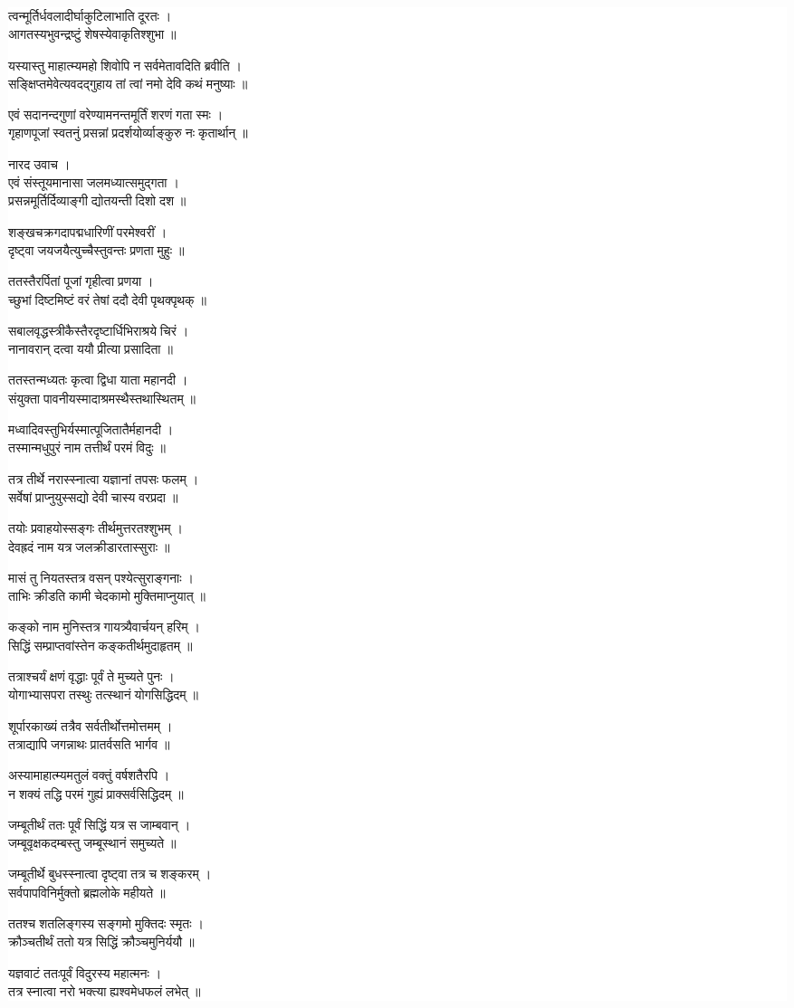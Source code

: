 त्वन्मूर्तिर्धवलादीर्घाकुटिलाभाति दूरतः ।  
आगतस्यभुवन्द्रष्टुं शेषस्येवाकृतिश्शुभा ॥  
  
यस्यास्तु माहात्म्यमहो शिवोपि न सर्वमेतावदिति ब्रवीति ।  
सङ्क्षिप्तमेवेत्यवदद्गुहाय तां त्वां नमो देवि कथं मनुष्याः ॥  
  
एवं सदानन्दगुणां वरेण्यामनन्तमूर्तिं शरणं गता स्मः ।  
गृहाणपूजां स्वतनुं प्रसन्नां प्रदर्शयोर्व्याङ्कुरु नः कृतार्थान् ॥  
  
नारद उवाच ।  
एवं संस्तूयमानासा जलमध्यात्समुद्गता ।  
प्रसन्नमूर्तिर्दिव्याङ्गी द्योतयन्ती दिशो दश ॥  
  
शङ्खचक्रगदापद्मधारिणीं परमेश्वरीं ।  
दृष्ट्वा जयजयैत्युच्चैस्तुवन्तः प्रणता मुहुः ॥  
  
ततस्तैरर्पितां पूजां गृहीत्वा प्रणया ।  
च्छुभां दिष्टमिष्टं वरं तेषां ददौ देवी पृथक्पृथक् ॥  
  
सबालवृद्धस्त्रीकैस्तैरदृष्टार्धिभिराश्रये चिरं ।  
नानावरान् दत्वा ययौ प्रीत्या प्रसादिता ॥  
  
ततस्तन्मध्यतः कृत्वा द्विधा याता महानदी ।  
संयुक्ता पावनीयस्मादाश्रमस्थैस्तथास्थितम् ॥  
  
मध्वादिवस्तुभिर्यस्मात्पूजितातैर्महानदी ।  
तस्मान्मधुपुरं नाम तत्तीर्थं परमं विदुः ॥  
  
तत्र तीर्थे नरास्स्नात्वा यज्ञानां तपसः फलम् ।  
सर्वेषां प्राप्नुयुस्सद्यो देवी चास्य वरप्रदा ॥  
  
तयोः प्रवाहयोस्सङ्गः तीर्थमुत्तरतश्शुभम् ।  
देवह्रदं नाम यत्र जलक्रीडारतास्सुराः ॥  
  
मासं तु नियतस्तत्र वसन् पश्येत्सुराङ्गनाः ।  
ताभिः क्रीडति कामी चेदकामो मुक्तिमाप्नुयात् ॥  
  
कङ्को नाम मुनिस्तत्र गायत्र्यैवार्चयन् हरिम् ।  
सिद्धिं सम्प्राप्तवांस्तेन कङ्कतीर्थमुदाहृतम् ॥  
  
तत्राश्चर्यं क्षणं वृद्धाः पूर्वं ते मुच्यते पुनः ।  
योगाभ्यासपरा तस्थुः तत्स्थानं योगसिद्धिदम् ॥  
  
शूर्पारकाख्यं तत्रैव सर्वतीर्थोत्तमोत्तमम् ।  
तत्राद्यापि जगन्नाथः प्रातर्वसति भार्गव ॥  
  
अस्यामाहात्म्यमतुलं वक्तुं वर्षशतैरपि ।  
न शक्यं तद्धि परमं गुह्यं प्राक्सर्वसिद्धिदम् ॥  
  
जम्बूतीर्थं ततः पूर्वं सिद्धिं यत्र स जाम्बवान् ।  
जम्बूवृक्षकदम्बस्तु जम्बूस्थानं समुच्यते ॥  
  
जम्बूतीर्थे बुधस्स्नात्वा दृष्ट्वा तत्र च शङ्करम् ।  
सर्वपापविनिर्मुक्तो ब्रह्मलोके महीयते ॥  
  
ततश्च शतलिङ्गस्य सङ्गमो मुक्तिदः स्मृतः ।  
क्रौञ्चतीर्थं ततो यत्र सिद्धिं क्रौञ्चमुनिर्ययौ ॥  
  
यज्ञवाटं ततःपूर्वं विदुरस्य महात्मनः ।  
तत्र स्नात्वा नरो भक्त्या ह्यश्वमेधफलं लभेत् ॥  
  